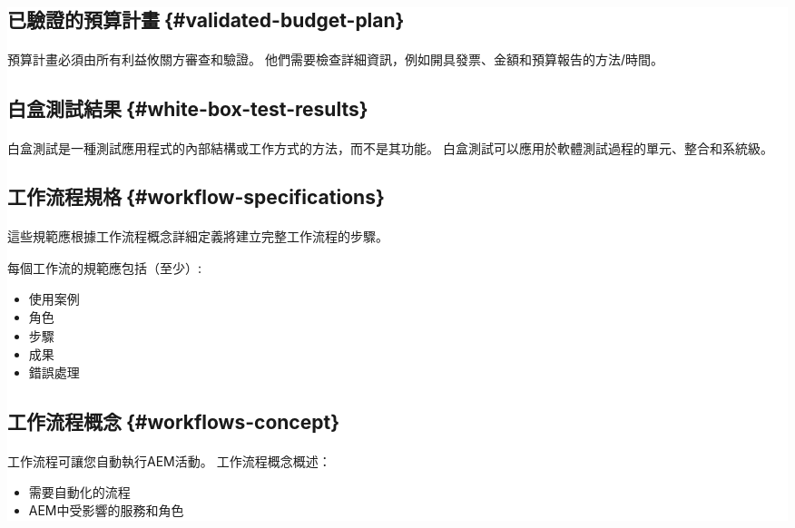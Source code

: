 ## 已驗證的預算計畫 {#validated-budget-plan}

預算計畫必須由所有利益攸關方審查和驗證。 他們需要檢查詳細資訊，例如開具發票、金額和預算報告的方法/時間。

## 白盒測試結果 {#white-box-test-results}

白盒測試是一種測試應用程式的內部結構或工作方式的方法，而不是其功能。 白盒測試可以應用於軟體測試過程的單元、整合和系統級。

## 工作流程規格 {#workflow-specifications}

這些規範應根據工作流程概念詳細定義將建立完整工作流程的步驟。

每個工作流的規範應包括（至少）:

* 使用案例
* 角色
* 步驟
* 成果
* 錯誤處理

## 工作流程概念 {#workflows-concept}

工作流程可讓您自動執行AEM活動。 工作流程概念概述：

* 需要自動化的流程
* AEM中受影響的服務和角色
